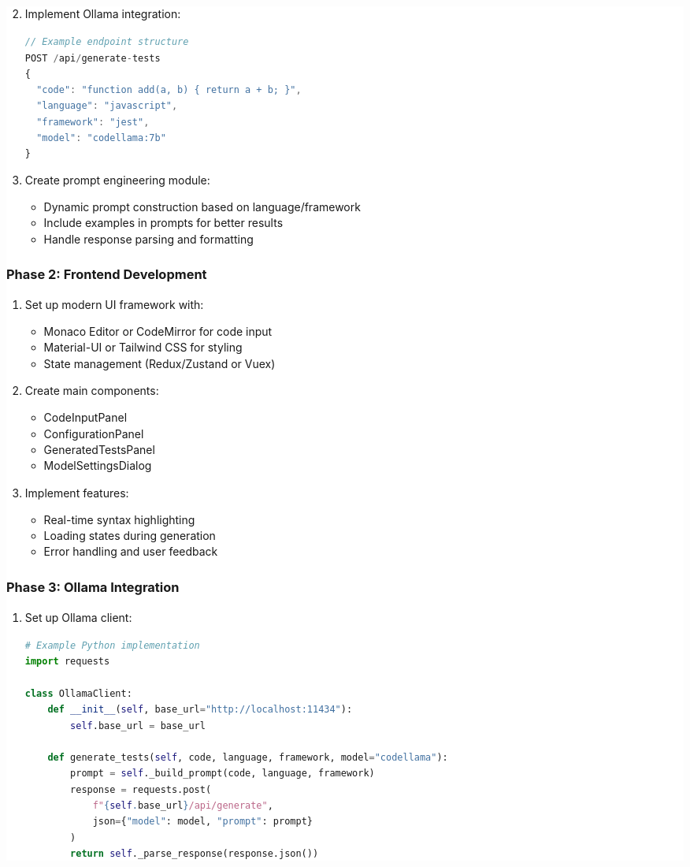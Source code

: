 2. Implement Ollama integration:
   ```javascript
   // Example endpoint structure
   POST /api/generate-tests
   {
     "code": "function add(a, b) { return a + b; }",
     "language": "javascript",
     "framework": "jest",
     "model": "codellama:7b"
   }
   ```

3. Create prompt engineering module:
   - Dynamic prompt construction based on language/framework
   - Include examples in prompts for better results
   - Handle response parsing and formatting

### Phase 2: Frontend Development
1. Set up modern UI framework with:
   - Monaco Editor or CodeMirror for code input
   - Material-UI or Tailwind CSS for styling
   - State management (Redux/Zustand or Vuex)

2. Create main components:
   - CodeInputPanel
   - ConfigurationPanel
   - GeneratedTestsPanel
   - ModelSettingsDialog

3. Implement features:
   - Real-time syntax highlighting
   - Loading states during generation
   - Error handling and user feedback

### Phase 3: Ollama Integration
1. Set up Ollama client:
   ```python
   # Example Python implementation
   import requests
   
   class OllamaClient:
       def __init__(self, base_url="http://localhost:11434"):
           self.base_url = base_url
       
       def generate_tests(self, code, language, framework, model="codellama"):
           prompt = self._build_prompt(code, language, framework)
           response = requests.post(
               f"{self.base_url}/api/generate",
               json={"model": model, "prompt": prompt}
           )
           return self._parse_response(response.json())
   ```

